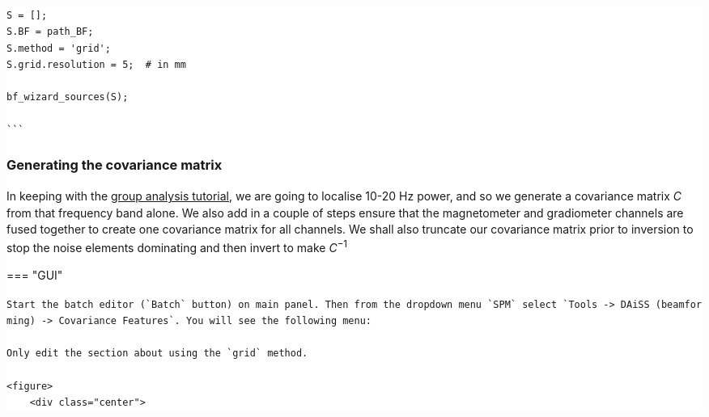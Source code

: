     S = [];
    S.BF = path_BF;
    S.method = 'grid';
    S.grid.resolution = 5;  # in mm

    bf_wizard_sources(S);

    ```

### Generating the covariance matrix

In keeping with the [group analysis tutorial](../../../MEEG/multi/source/#group-statistics-on-source-reconstructions), we are going to localise 10-20 Hz power, and so we generate a covariance matrix $C$ from that frequency band alone. We also add in a couple of steps ensure that the magnetometer and gradiometer channels are fused together to create one covariance matrix for all channels. We shall also truncate our covariance matrix prior to inversion to stop the noise elements dominating and then invert to make $C^{-1}$

=== "GUI"

    Start the batch editor (`Batch` button) on main panel. Then from the dropdown menu `SPM` select `Tools -> DAiSS (beamforming) -> Covariance Features`. You will see the following menu:

    Only edit the section about using the `grid` method.

    <figure>
        <div class="center">